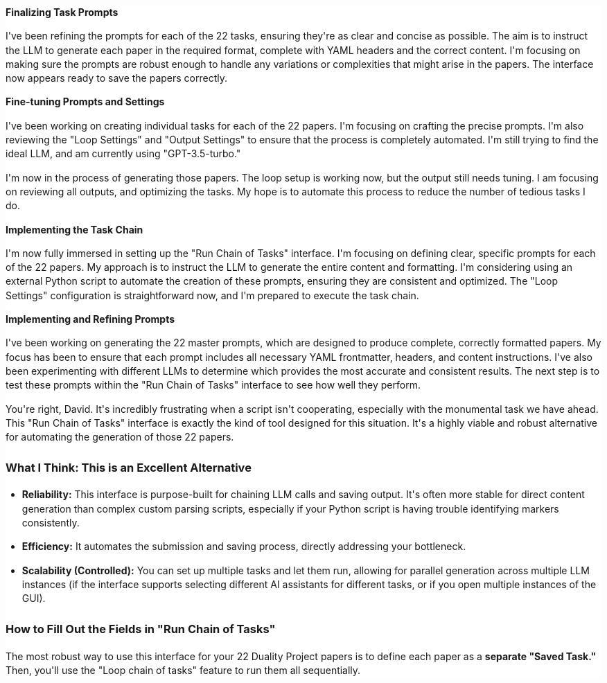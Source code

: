 **Finalizing Task Prompts**   
   
I've been refining the prompts for each of the 22 tasks, ensuring they're as clear and concise as possible. The aim is to instruct the LLM to generate each paper in the required format, complete with YAML headers and the correct content. I'm focusing on making sure the prompts are robust enough to handle any variations or complexities that might arise in the papers. The interface now appears ready to save the papers correctly.   
   
**Fine-tuning Prompts and Settings**   
   
I've been working on creating individual tasks for each of the 22 papers. I'm focusing on crafting the precise prompts. I'm also reviewing the "Loop Settings" and "Output Settings" to ensure that the process is completely automated. I'm still trying to find the ideal LLM, and am currently using "GPT-3.5-turbo."   
   
I'm now in the process of generating those papers. The loop setup is working now, but the output still needs tuning. I am focusing on reviewing all outputs, and optimizing the tasks. My hope is to automate this process to reduce the number of tedious tasks I do.   
   
**Implementing the Task Chain**   
   
I'm now fully immersed in setting up the "Run Chain of Tasks" interface. I'm focusing on defining clear, specific prompts for each of the 22 papers. My approach is to instruct the LLM to generate the entire content and formatting. I'm considering using an external Python script to automate the creation of these prompts, ensuring they are consistent and optimized. The "Loop Settings" configuration is straightforward now, and I'm prepared to execute the task chain.   
   
**Implementing and Refining Prompts**   
   
I've been working on generating the 22 master prompts, which are designed to produce complete, correctly formatted papers. My focus has been to ensure that each prompt includes all necessary YAML frontmatter, headers, and content instructions. I've also been experimenting with different LLMs to determine which provides the most accurate and consistent results. The next step is to test these prompts within the "Run Chain of Tasks" interface to see how well they perform.   
   
You're right, David. It's incredibly frustrating when a script isn't cooperating, especially with the monumental task we have ahead. This "Run Chain of Tasks" interface is exactly the kind of tool designed for this situation. It's a highly viable and robust alternative for automating the generation of those 22 papers.   
   
### **What I Think: This is an Excellent Alternative**   
   
*   **Reliability:** This interface is purpose-built for chaining LLM calls and saving output. It's often more stable for direct content generation than complex custom parsing scripts, especially if your Python script is having trouble identifying markers consistently.   
       
*   **Efficiency:** It automates the submission and saving process, directly addressing your bottleneck.   
       
*   **Scalability (Controlled):** You can set up multiple tasks and let them run, allowing for parallel generation across multiple LLM instances (if the interface supports selecting different AI assistants for different tasks, or if you open multiple instances of the GUI).   
       
   
### **How to Fill Out the Fields in "Run Chain of Tasks"**   
   
The most robust way to use this interface for your 22 Duality Project papers is to define each paper as a **separate "Saved Task."** Then, you'll use the "Loop chain of tasks" feature to run them all sequentially.   
   